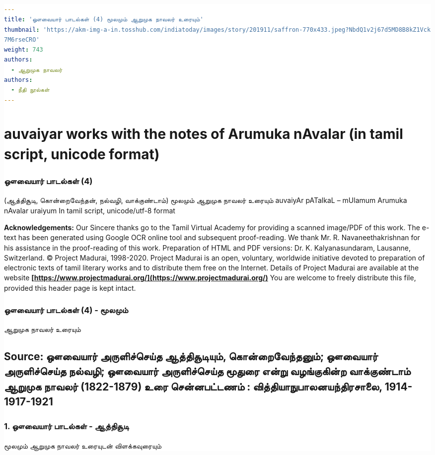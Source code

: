 ```yaml
---
title: 'ஔவையார் பாடல்கள் (4) மூலமும் ஆறுமுக நாவலர் உரையும்'
thumbnail: 'https://akm-img-a-in.tosshub.com/indiatoday/images/story/201911/saffron-770x433.jpeg?NbdQ1v2j67d5MD8B8kZ1Vck7M6rseCRO'
weight: 743
authors:
  - ஆறுமுக நாவலர்
authors:
  - நீதி நூல்கள்
---
```


# auvaiyar works with the notes of Arumuka nAvalar (in tamil script, unicode format)



### ஔவையார் பாடல்கள் (4)
(ஆத்திசூடி, கொன்றைவேந்தன், நல்வழி, வாக்குண்டாம்)
மூலமும் ஆறுமுக நாவலர் உரையும்
auvaiyAr pATalkaL – mUlamum
Arumuka nAvalar uraiyum
In tamil script, unicode/utf-8 format

**Acknowledgements:**
Our Sincere thanks go to the Tamil Virtual Academy for providing a scanned image/PDF of this work.
The e-text has been generated using Google OCR online tool and subsequent proof-reading.
We thank Mr. R. Navaneethakrishnan for his assistance in the proof-reading of this work.
Preparation of HTML and PDF versions: Dr. K. Kalyanasundaram, Lausanne, Switzerland.
© Project Madurai, 1998-2020.
Project Madurai is an open, voluntary, worldwide initiative devoted to preparation
of electronic texts of tamil literary works and to distribute them free on the Internet.
Details of Project Madurai are available at the website
**[https://www.projectmadurai.org/](https://www.projectmadurai.org/)**
You are welcome to freely distribute this file, provided this header page is kept intact.

### ஔவையார் பாடல்கள் (4) - மூலமும்
ஆறுமுக நாவலர் உரையும்

**Source:**
ஔவையார் அருளிச்செய்த ஆத்திசூடியும், கொன்றைவேந்தனும்;
ஔவையார் அருளிச்செய்த நல்வழி; ஔவையார் அருளிச்செய்த
மூதுரை என்று வழங்குகின்ற வாக்குண்டாம்
ஆறுமுக நாவலர் (1822-1879) உரை
சென்னபட்டணம் : வித்தியாநுபாலனயந்திரசாலை, 1914-1917-1921
--------------

### 1. ஔவையார் பாடல்கள் - ஆத்திசூடி
மூலமும் ஆறுமுக நாவலர் உரையுடன் விளக்கவுரையும்
